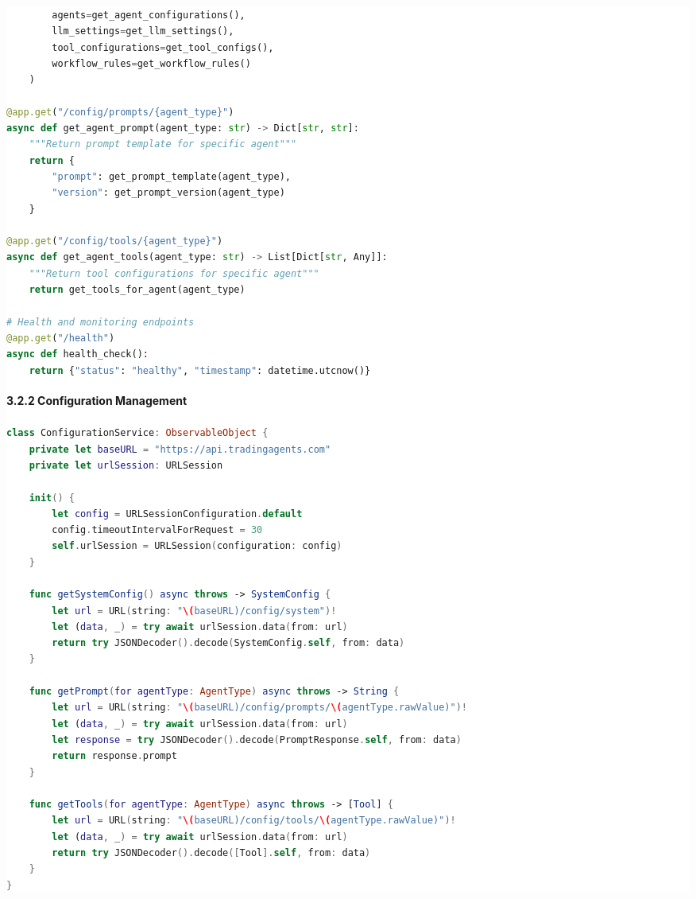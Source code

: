 ```python
        agents=get_agent_configurations(),
        llm_settings=get_llm_settings(),
        tool_configurations=get_tool_configs(),
        workflow_rules=get_workflow_rules()
    )

@app.get("/config/prompts/{agent_type}")
async def get_agent_prompt(agent_type: str) -> Dict[str, str]:
    """Return prompt template for specific agent"""
    return {
        "prompt": get_prompt_template(agent_type),
        "version": get_prompt_version(agent_type)
    }

@app.get("/config/tools/{agent_type}")
async def get_agent_tools(agent_type: str) -> List[Dict[str, Any]]:
    """Return tool configurations for specific agent"""
    return get_tools_for_agent(agent_type)

# Health and monitoring endpoints
@app.get("/health")
async def health_check():
    return {"status": "healthy", "timestamp": datetime.utcnow()}
```

#### 3.2.2 Configuration Management

```swift
class ConfigurationService: ObservableObject {
    private let baseURL = "https://api.tradingagents.com"
    private let urlSession: URLSession
    
    init() {
        let config = URLSessionConfiguration.default
        config.timeoutIntervalForRequest = 30
        self.urlSession = URLSession(configuration: config)
    }
    
    func getSystemConfig() async throws -> SystemConfig {
        let url = URL(string: "\(baseURL)/config/system")!
        let (data, _) = try await urlSession.data(from: url)
        return try JSONDecoder().decode(SystemConfig.self, from: data)
    }
    
    func getPrompt(for agentType: AgentType) async throws -> String {
        let url = URL(string: "\(baseURL)/config/prompts/\(agentType.rawValue)")!
        let (data, _) = try await urlSession.data(from: url)
        let response = try JSONDecoder().decode(PromptResponse.self, from: data)
        return response.prompt
    }
    
    func getTools(for agentType: AgentType) async throws -> [Tool] {
        let url = URL(string: "\(baseURL)/config/tools/\(agentType.rawValue)")!
        let (data, _) = try await urlSession.data(from: url)
        return try JSONDecoder().decode([Tool].self, from: data)
    }
}
```
